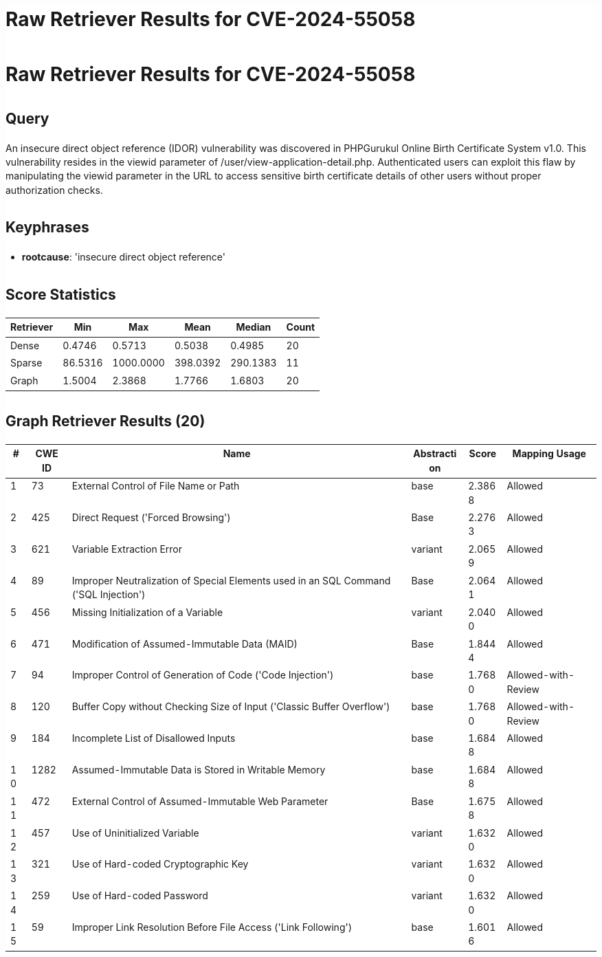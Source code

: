 # Raw Retriever Results for CVE-2024-55058

# Raw Retriever Results for CVE-2024-55058
## Query
An insecure direct object reference (IDOR) vulnerability was discovered in PHPGurukul Online Birth Certificate System v1.0. This vulnerability resides in the viewid parameter of /user/view-application-detail.php. Authenticated users can exploit this flaw by manipulating the viewid parameter in the URL to access sensitive birth certificate details of other users without proper authorization checks.

## Keyphrases
- **rootcause**: 'insecure direct object reference'

## Score Statistics
| Retriever | Min | Max | Mean | Median | Count |
|-----------|-----|-----|------|--------|-------|
| Dense | 0.4746 | 0.5713 | 0.5038 | 0.4985 | 20 |
| Sparse | 86.5316 | 1000.0000 | 398.0392 | 290.1383 | 11 |
| Graph | 1.5004 | 2.3868 | 1.7766 | 1.6803 | 20 |

## Graph Retriever Results (20)
| # | CWE ID | Name | Abstraction | Score | Mapping Usage |
|---|--------|------|-------------|-------|---------------|
| 1 | 73 | External Control of File Name or Path | base | 2.3868 | Allowed |
| 2 | 425 | Direct Request ('Forced Browsing') | Base | 2.2763 | Allowed |
| 3 | 621 | Variable Extraction Error | variant | 2.0659 | Allowed |
| 4 | 89 | Improper Neutralization of Special Elements used in an SQL Command ('SQL Injection') | Base | 2.0641 | Allowed |
| 5 | 456 | Missing Initialization of a Variable | variant | 2.0400 | Allowed |
| 6 | 471 | Modification of Assumed-Immutable Data (MAID) | Base | 1.8444 | Allowed |
| 7 | 94 | Improper Control of Generation of Code ('Code Injection') | base | 1.7680 | Allowed-with-Review |
| 8 | 120 | Buffer Copy without Checking Size of Input ('Classic Buffer Overflow') | base | 1.7680 | Allowed-with-Review |
| 9 | 184 | Incomplete List of Disallowed Inputs | base | 1.6848 | Allowed |
| 10 | 1282 | Assumed-Immutable Data is Stored in Writable Memory | base | 1.6848 | Allowed |
| 11 | 472 | External Control of Assumed-Immutable Web Parameter | Base | 1.6758 | Allowed |
| 12 | 457 | Use of Uninitialized Variable | variant | 1.6320 | Allowed |
| 13 | 321 | Use of Hard-coded Cryptographic Key | variant | 1.6320 | Allowed |
| 14 | 259 | Use of Hard-coded Password | variant | 1.6320 | Allowed |
| 15 | 59 | Improper Link Resolution Before File Access ('Link Following') | base | 1.6016 | Allowed |
